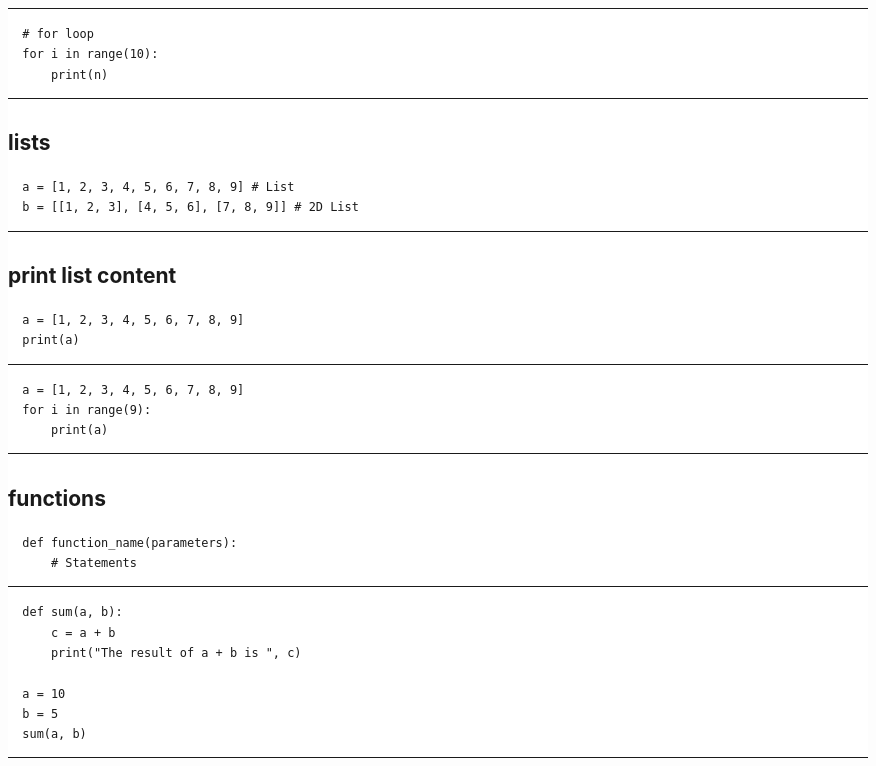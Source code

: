----

```
  # for loop
  for i in range(10):
      print(n)

```

---

## lists

```
  a = [1, 2, 3, 4, 5, 6, 7, 8, 9] # List
  b = [[1, 2, 3], [4, 5, 6], [7, 8, 9]] # 2D List

```

----

## print list content

```
  a = [1, 2, 3, 4, 5, 6, 7, 8, 9]
  print(a)

```

----

```
  a = [1, 2, 3, 4, 5, 6, 7, 8, 9]
  for i in range(9):
      print(a)

```

---

## functions

```
  def function_name(parameters):
      # Statements

```

----

```
  def sum(a, b):
      c = a + b
      print("The result of a + b is ", c)

  a = 10
  b = 5
  sum(a, b)
```

---